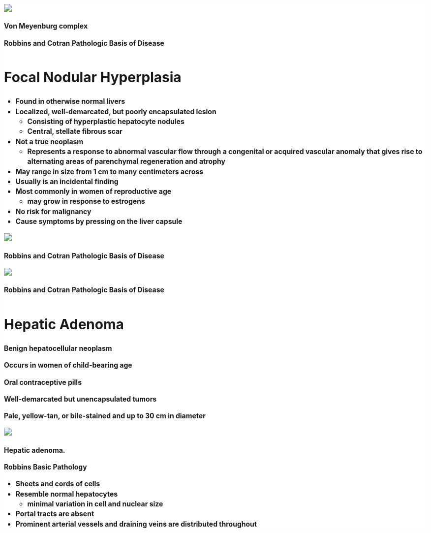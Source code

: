 ![](./img-local/Liver-Cirrhosis-and-Neoplasms13.png)

**Von Meyenburg complex**

**Robbins and Cotran Pathologic Basis of Disease**

# Focal Nodular Hyperplasia

- **Found in otherwise normal livers**
- **Localized, well-demarcated, but poorly encapsulated lesion**
  - **Consisting of hyperplastic hepatocyte nodules**
  - **Central, stellate fibrous scar**
- **Not a true neoplasm**
  - **Represents a response to abnormal vascular flow through a
    congenital or acquired vascular anomaly that gives rise to
    alternating areas of parenchymal regeneration and atrophy**
- **May range in size from 1 cm to many centimeters across**
- **Usually is an incidental finding**
- **Most commonly in women of reproductive age**
  - **may grow in response to estrogens**
- **No risk for malignancy**
- **Cause symptoms by pressing on the liver capsule**

![](./img-local/Liver-Cirrhosis-and-Neoplasms14.png)

**Robbins and Cotran Pathologic Basis of Disease**

![](./img-local/Liver-Cirrhosis-and-Neoplasms15.png)

**Robbins and Cotran Pathologic Basis of Disease**

# Hepatic Adenoma

**Benign hepatocellular neoplasm**

**Occurs in women of child-bearing age**

**Oral contraceptive pills**

**Well-demarcated but unencapsulated tumors**

**Pale, yellow-tan, or bile-stained and up to 30 cm in diameter**

![](./img-local/Liver-Cirrhosis-and-Neoplasms16.png)

**Hepatic adenoma.**

**Robbins Basic Pathology**

- **Sheets and cords of cells**
- **Resemble normal hepatocytes**
  - **minimal variation in cell and nuclear size**
- **Portal tracts are absent**
- **Prominent arterial vessels and draining veins are distributed
  throughout**
